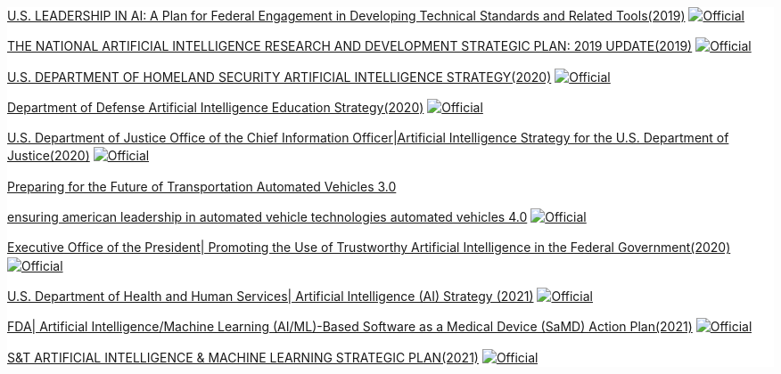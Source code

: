 
[U.S. LEADERSHIP IN AI: A Plan for Federal Engagement in Developing Technical Standards and Related Tools(2019)](https://www.nist.gov/system/files/documents/2019/08/10/ai_standards_fedengagement_plan_9aug2019.pdf)
[![Official](https://img.shields.io/badge/-Official-green)](https://github.com/javadsadeghi/Awesome-AI-Policy/)


[THE NATIONAL ARTIFICIAL INTELLIGENCE RESEARCH AND DEVELOPMENT STRATEGIC PLAN: 2019 UPDATE(2019)](https://www.nitrd.gov/pubs/National-AI-RD-Strategy-2019.pdf
)
[![Official](https://img.shields.io/badge/-Official-green)](https://github.com/javadsadeghi/Awesome-AI-Policy/)


[U.S. DEPARTMENT OF HOMELAND SECURITY ARTIFICIAL INTELLIGENCE STRATEGY(2020)](https://www.dhs.gov/sites/default/files/publications/dhs_ai_strategy.pdf)
[![Official](https://img.shields.io/badge/-Official-green)](https://github.com/javadsadeghi/Awesome-AI-Policy/)

[ Department of Defense Artificial Intelligence Education Strategy(2020)](https://www.ai.mil/docs/2020_DoD_AI_Training_and_Education_Strategy_and_Infographic_10_27_20.pdf)
[![Official](https://img.shields.io/badge/-Official-green)](https://github.com/javadsadeghi/Awesome-AI-Policy/)


[U.S. Department of Justice Office of the Chief Information Officer|Artificial Intelligence Strategy for the U.S. Department of Justice(2020)](https://www.justice.gov/jmd/page/file/1364706/download)
[![Official](https://img.shields.io/badge/-Official-green)](https://github.com/javadsadeghi/Awesome-AI-Policy/)


[Preparing for the Future of Transportation Automated Vehicles 3.0](https://www.transportation.gov/sites/dot.gov/files/docs/policy-initiatives/automated-vehicles/320711/preparing-future-transportation-automated-vehicle-30.pdf)

[ensuring american leadership in automated vehicle technologies automated vehicles 4.0](https://www.transportation.gov/sites/dot.gov/files/docs/policy-initiatives/automated-vehicles/360956/ensuringamericanleadershipav4.pdf)
[![Official](https://img.shields.io/badge/-Official-green)](https://github.com/javadsadeghi/Awesome-AI-Policy/)

[Executive Office of the President| Promoting the Use of Trustworthy Artificial Intelligence in the Federal Government(2020)](https://www.govinfo.gov/content/pkg/FR-2020-12-08/pdf/2020-27065.pdf)
[![Official](https://img.shields.io/badge/-Official-green)](https://github.com/javadsadeghi/Awesome-AI-Policy/)

[U.S. Department of Health and Human Services| Artificial Intelligence (AI) Strategy (2021)](https://www.hhs.gov/sites/default/files/final-hhs-ai-strategy.pdf)
[![Official](https://img.shields.io/badge/-Official-green)](https://github.com/javadsadeghi/Awesome-AI-Policy/)

[FDA| Artificial Intelligence/Machine Learning (AI/ML)-Based Software as a Medical Device (SaMD) Action Plan(2021)](https://www.fda.gov/media/145022/download)
[![Official](https://img.shields.io/badge/-Official-green)](https://github.com/javadsadeghi/Awesome-AI-Policy/)

[S&T ARTIFICIAL INTELLIGENCE & MACHINE LEARNING STRATEGIC PLAN(2021)](https://www.dhs.gov/sites/default/files/publications/21_0730_st_ai_ml_strategic_plan_2021.pdf)
[![Official](https://img.shields.io/badge/-Official-green)](https://github.com/javadsadeghi/Awesome-AI-Policy/)
